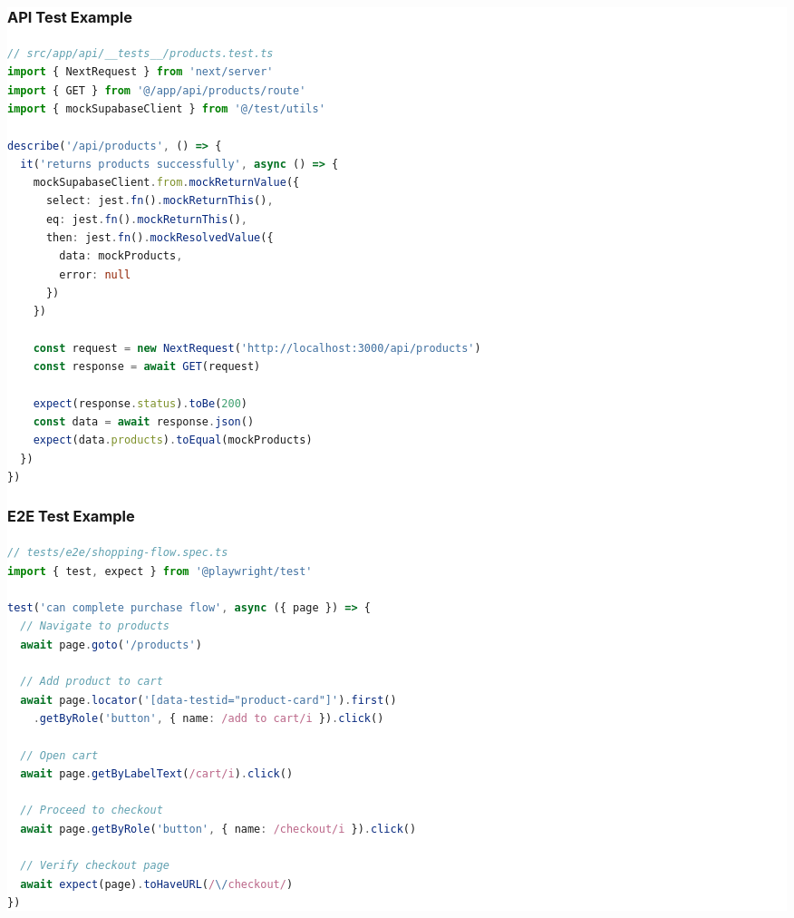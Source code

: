 ### API Test Example

```typescript
// src/app/api/__tests__/products.test.ts
import { NextRequest } from 'next/server'
import { GET } from '@/app/api/products/route'
import { mockSupabaseClient } from '@/test/utils'

describe('/api/products', () => {
  it('returns products successfully', async () => {
    mockSupabaseClient.from.mockReturnValue({
      select: jest.fn().mockReturnThis(),
      eq: jest.fn().mockReturnThis(),
      then: jest.fn().mockResolvedValue({
        data: mockProducts,
        error: null
      })
    })

    const request = new NextRequest('http://localhost:3000/api/products')
    const response = await GET(request)

    expect(response.status).toBe(200)
    const data = await response.json()
    expect(data.products).toEqual(mockProducts)
  })
})
```

### E2E Test Example

```typescript
// tests/e2e/shopping-flow.spec.ts
import { test, expect } from '@playwright/test'

test('can complete purchase flow', async ({ page }) => {
  // Navigate to products
  await page.goto('/products')
  
  // Add product to cart
  await page.locator('[data-testid="product-card"]').first()
    .getByRole('button', { name: /add to cart/i }).click()
  
  // Open cart
  await page.getByLabelText(/cart/i).click()
  
  // Proceed to checkout
  await page.getByRole('button', { name: /checkout/i }).click()
  
  // Verify checkout page
  await expect(page).toHaveURL(/\/checkout/)
})
```
